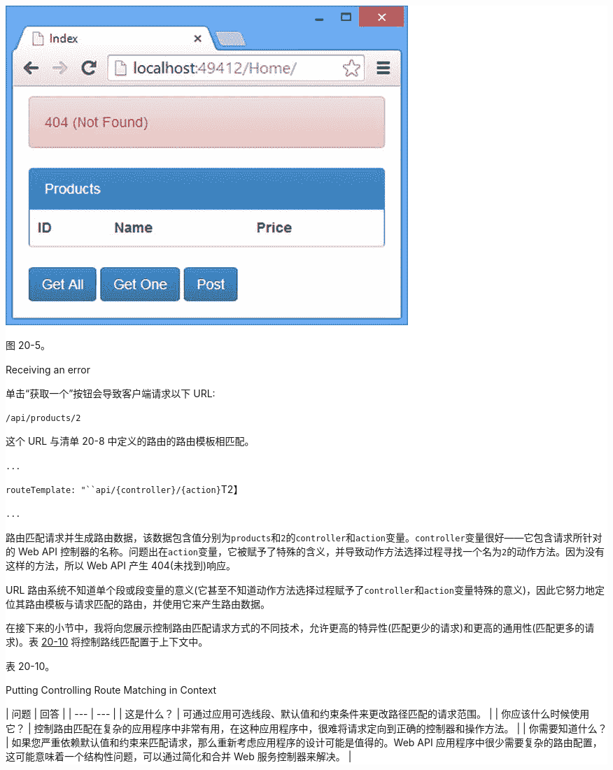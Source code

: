 ![A978-1-4842-0085-8_20_Fig5_HTML.jpg](img/A978-1-4842-0085-8_20_Fig5_HTML.jpg)

图 20-5。

Receiving an error

单击“获取一个”按钮会导致客户端请求以下 URL:

`/api/products/2`

这个 URL 与清单 20-8 中定义的路由的路由模板相匹配。

`...`

`routeTemplate: "``api/{controller}/{action}`T2】

`...`

路由匹配请求并生成路由数据，该数据包含值分别为`products`和`2`的`controller`和`action`变量。`controller`变量很好——它包含请求所针对的 Web API 控制器的名称。问题出在`action`变量，它被赋予了特殊的含义，并导致动作方法选择过程寻找一个名为`2`的动作方法。因为没有这样的方法，所以 Web API 产生 404(未找到)响应。

URL 路由系统不知道单个段或段变量的意义(它甚至不知道动作方法选择过程赋予了`controller`和`action`变量特殊的意义)，因此它努力地定位其路由模板与请求匹配的路由，并使用它来产生路由数据。

在接下来的小节中，我将向您展示控制路由匹配请求方式的不同技术，允许更高的特异性(匹配更少的请求)和更高的通用性(匹配更多的请求)。表 [20-10](#Tab10) 将控制路线匹配置于上下文中。

表 20-10。

Putting Controlling Route Matching in Context

<colgroup><col> <col></colgroup> 
| 问题 | 回答 |
| --- | --- |
| 这是什么？ | 可通过应用可选线段、默认值和约束条件来更改路径匹配的请求范围。 |
| 你应该什么时候使用它？ | 控制路由匹配在复杂的应用程序中非常有用，在这种应用程序中，很难将请求定向到正确的控制器和操作方法。 |
| 你需要知道什么？ | 如果您严重依赖默认值和约束来匹配请求，那么重新考虑应用程序的设计可能是值得的。Web API 应用程序中很少需要复杂的路由配置，这可能意味着一个结构性问题，可以通过简化和合并 Web 服务控制器来解决。 |
